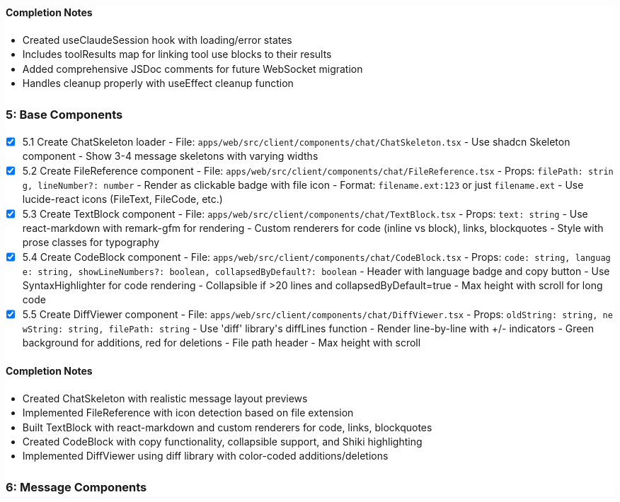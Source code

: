 #### Completion Notes

- Created useClaudeSession hook with loading/error states
- Includes toolResults map for linking tool use blocks to their results
- Added comprehensive JSDoc comments for future WebSocket migration
- Handles cleanup properly with useEffect cleanup function

### 5: Base Components


- [x] 5.1 Create ChatSkeleton loader
        - File: `apps/web/src/client/components/chat/ChatSkeleton.tsx`
        - Use shadcn Skeleton component
        - Show 3-4 message skeletons with varying widths
- [x] 5.2 Create FileReference component
        - File: `apps/web/src/client/components/chat/FileReference.tsx`
        - Props: `filePath: string, lineNumber?: number`
        - Render as clickable badge with file icon
        - Format: `filename.ext:123` or just `filename.ext`
        - Use lucide-react icons (FileText, FileCode, etc.)
- [x] 5.3 Create TextBlock component
        - File: `apps/web/src/client/components/chat/TextBlock.tsx`
        - Props: `text: string`
        - Use react-markdown with remark-gfm for rendering
        - Custom renderers for code (inline vs block), links, blockquotes
        - Style with prose classes for typography
- [x] 5.4 Create CodeBlock component
        - File: `apps/web/src/client/components/chat/CodeBlock.tsx`
        - Props: `code: string, language: string, showLineNumbers?: boolean, collapsedByDefault?: boolean`
        - Header with language badge and copy button
        - Use SyntaxHighlighter for code rendering
        - Collapsible if >20 lines and collapsedByDefault=true
        - Max height with scroll for long code
- [x] 5.5 Create DiffViewer component
        - File: `apps/web/src/client/components/chat/DiffViewer.tsx`
        - Props: `oldString: string, newString: string, filePath: string`
        - Use 'diff' library's diffLines function
        - Render line-by-line with +/- indicators
        - Green background for additions, red for deletions
        - File path header
        - Max height with scroll

#### Completion Notes

- Created ChatSkeleton with realistic message layout previews
- Implemented FileReference with icon detection based on file extension
- Built TextBlock with react-markdown and custom renderers for code, links, blockquotes
- Created CodeBlock with copy functionality, collapsible support, and Shiki highlighting
- Implemented DiffViewer using diff library with color-coded additions/deletions

### 6: Message Components
